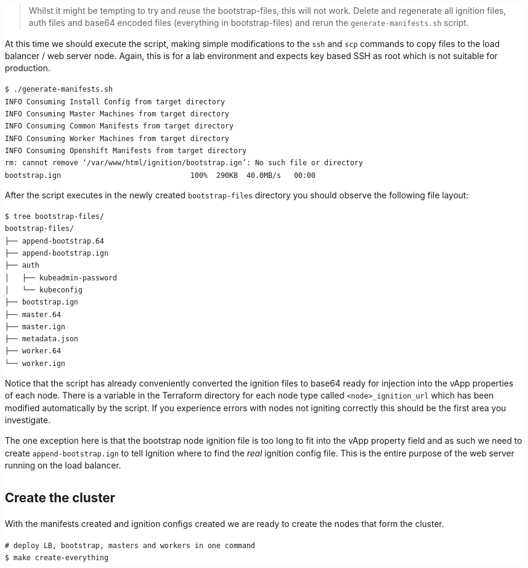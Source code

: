 > Whilst it might be tempting to try and reuse the bootstrap-files, this will not work. Delete and regenerate all ignition files, auth files and base64 encoded files (everything in bootstrap-files) and rerun the `generate-manifests.sh` script.

At this time we should execute the script, making simple modifications to the `ssh` and `scp` commands to copy files to the load balancer / web server node. Again, this is for a lab environment and expects key based SSH as root which is not suitable for production.

```
$ ./generate-manifests.sh 
INFO Consuming Install Config from target directory 
INFO Consuming Master Machines from target directory 
INFO Consuming Common Manifests from target directory 
INFO Consuming Worker Machines from target directory 
INFO Consuming Openshift Manifests from target directory 
rm: cannot remove ‘/var/www/html/ignition/bootstrap.ign’: No such file or directory
bootstrap.ign                              100%  290KB  40.0MB/s   00:00
```

After the script executes in the newly created `bootstrap-files` directory you should observe the following file layout:

```
$ tree bootstrap-files/
bootstrap-files/
├── append-bootstrap.64
├── append-bootstrap.ign
├── auth
│   ├── kubeadmin-password
│   └── kubeconfig
├── bootstrap.ign
├── master.64
├── master.ign
├── metadata.json
├── worker.64
└── worker.ign
```

Notice that the script has already conveniently converted the ignition files to base64 ready for injection into the vApp properties of each node. There is a variable in the Terraform directory for each node type called `<node>_ignition_url` which has been modified automatically by the script. If you experience errors with nodes not igniting correctly this should be the first area you investigate.

The one exception here is that the bootstrap node ignition file is too long to fit into the vApp property field and as such we need to create `append-bootstrap.ign` to tell Ignition where to find the *real* ignition config file. This is the entire purpose of the web server running on the load balancer.

## Create the cluster

With the manifests created and ignition configs created we are ready to create the nodes that form the cluster.

```
# deploy LB, bootstrap, masters and workers in one command
$ make create-everything
```
